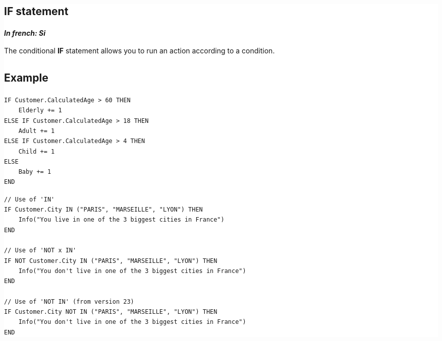 

## IF statement



***In french: Si***

				






<a name="XUse"></a>
<a name="Use"></a>
<a name="description"></a>
The conditional **IF** statement allows you to run an action according to a condition.


<a name="Example1"></a>
<a name="sample_code"></a>

## Example


```wl
IF Customer.CalculatedAge > 60 THEN
	Elderly += 1
ELSE IF Customer.CalculatedAge > 18 THEN
	Adult += 1
ELSE IF Customer.CalculatedAge > 4 THEN
	Child += 1
ELSE 
	Baby += 1
END
```


<a name="Example2"></a>

```wl
// Use of 'IN'
IF Customer.City IN ("PARIS", "MARSEILLE", "LYON") THEN
	Info("You live in one of the 3 biggest cities in France")
END

// Use of 'NOT x IN'
IF NOT Customer.City IN ("PARIS", "MARSEILLE", "LYON") THEN
	Info("You don't live in one of the 3 biggest cities in France")
END

// Use of 'NOT IN' (from version 23)
IF Customer.City NOT IN ("PARIS", "MARSEILLE", "LYON") THEN
	Info("You don't live in one of the 3 biggest cities in France")
END
```

<a name="XSYNTAX"></a>
<a name="SYNTAX1"></a>
